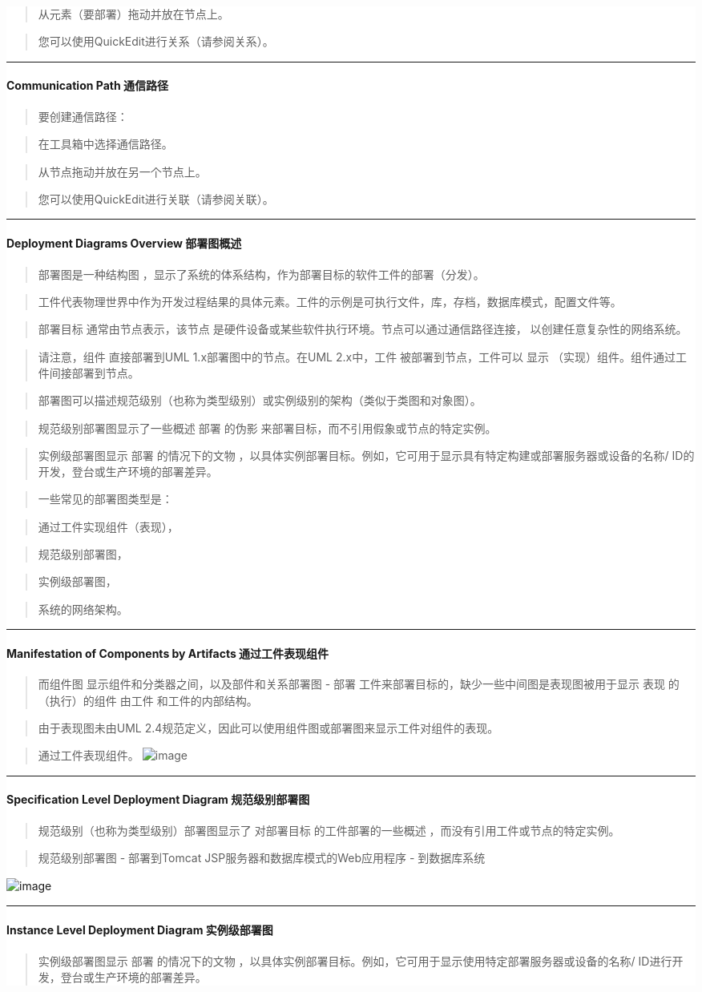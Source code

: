 >从元素（要部署）拖动并放在节点上。

>您可以使用QuickEdit进行关系（请参阅关系）。

***
#### Communication Path 通信路径
>要创建通信路径：

>在工具箱中选择通信路径。

>从节点拖动并放在另一个节点上。

>您可以使用QuickEdit进行关联（请参阅关联）。

***
#### Deployment Diagrams Overview 部署图概述
>部署图是一种结构图 ，显示了系统的体系结构，作为部署目标的软件工件的部署（分发）。

>工件代表物理世界中作为开发过程结果的具体元素。工件的示例是可执行文件，库，存档，数据库模式，配置文件等。

>部署目标 通常由节点表示，该节点 是硬件设备或某些软件执行环境。节点可以通过通信路径连接， 以创建任意复杂性的网络系统。

>请注意，组件 直接部署到UML 1.x部署图中的节点。在UML 2.x中，工件 被部署到节点，工件可以 显示 （实现）组件。组件通过工件间接部署到节点。

>部署图可以描述规范级别（也称为类型级别）或实例级别的架构（类似于类图和对象图）。

>规范级别部署图显示了一些概述 部署 的伪影 来部署目标，而不引用假象或节点的特定实例。

>实例级部署图显示 部署 的情况下的文物 ，以具体实例部署目标。例如，它可用于显示具有特定构建或部署服务器或设备的名称/ ID的开发，登台或生产环境的部署差异。

>一些常见的部署图类型是：

>通过工件实现组件（表现），

>规范级别部署图，

>实例级部署图，

>系统的网络架构。

***
#### Manifestation of Components by Artifacts 通过工件表现组件
>而组件图 显示组件和分类器之间，以及部件和关系部署图 - 部署 工件来部署目标的，缺少一些中间图是表现图被用于显示 表现 的（执行）的组件 由工件 和工件的内部结构。

>由于表现图未由UML 2.4规范定义，因此可以使用组件图或部署图来显示工件对组件的表现。

>通过工件表现组件。
![image](https://user-images.githubusercontent.com/30850497/60488487-b1b5eb00-9cd4-11e9-98ab-3ecd66401a87.png)

***
#### Specification Level Deployment Diagram 规范级别部署图
>规范级别（也称为类型级别）部署图显示了 对部署目标 的工件部署的一些概述 ，而没有引用工件或节点的特定实例。

>规范级别部署图 - 部署到Tomcat JSP服务器和数据库模式的Web应用程序 - 到数据库系统

![image](https://user-images.githubusercontent.com/30850497/60488552-d742f480-9cd4-11e9-9bae-6643aa404ef2.png)

***
#### Instance Level Deployment Diagram 实例级部署图
>实例级部署图显示 部署 的情况下的文物 ，以具体实例部署目标。例如，它可用于显示使用特定部署服务器或设备的名称/ ID进行开发，登台或生产环境的部署差异。
